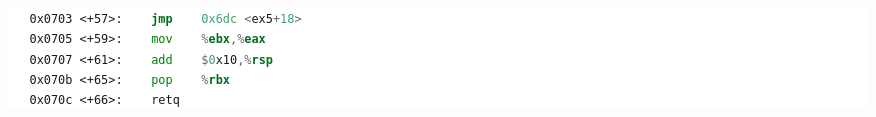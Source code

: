 ```asm
   0x0703 <+57>:	jmp    0x6dc <ex5+18>
   0x0705 <+59>:	mov    %ebx,%eax
   0x0707 <+61>:	add    $0x10,%rsp
   0x070b <+65>:	pop    %rbx
   0x070c <+66>:	retq   
```
 
 





